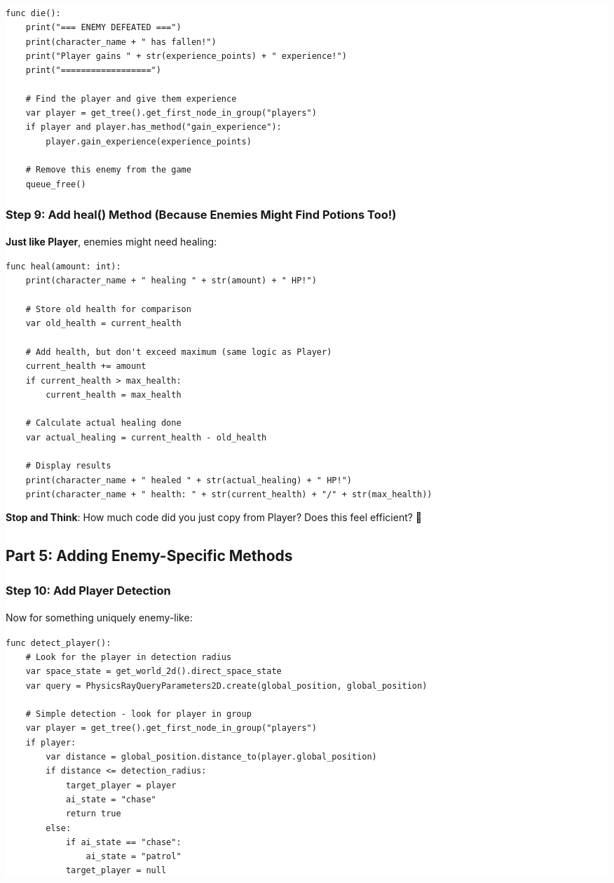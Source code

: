 ```gdscript
func die():
    print("=== ENEMY DEFEATED ===")
    print(character_name + " has fallen!")
    print("Player gains " + str(experience_points) + " experience!")
    print("==================")
    
    # Find the player and give them experience
    var player = get_tree().get_first_node_in_group("players")
    if player and player.has_method("gain_experience"):
        player.gain_experience(experience_points)
    
    # Remove this enemy from the game
    queue_free()
```

### Step 9: Add heal() Method (Because Enemies Might Find Potions Too!)
**Just like Player**, enemies might need healing:

```gdscript
func heal(amount: int):
    print(character_name + " healing " + str(amount) + " HP!")
    
    # Store old health for comparison
    var old_health = current_health
    
    # Add health, but don't exceed maximum (same logic as Player)
    current_health += amount
    if current_health > max_health:
        current_health = max_health
    
    # Calculate actual healing done
    var actual_healing = current_health - old_health
    
    # Display results
    print(character_name + " healed " + str(actual_healing) + " HP!")
    print(character_name + " health: " + str(current_health) + "/" + str(max_health))
```

**Stop and Think**: How much code did you just copy from Player? Does this feel efficient? 🤔

## Part 5: Adding Enemy-Specific Methods

### Step 10: Add Player Detection
Now for something uniquely enemy-like:

```gdscript
func detect_player():
    # Look for the player in detection radius
    var space_state = get_world_2d().direct_space_state
    var query = PhysicsRayQueryParameters2D.create(global_position, global_position)
    
    # Simple detection - look for player in group
    var player = get_tree().get_first_node_in_group("players")
    if player:
        var distance = global_position.distance_to(player.global_position)
        if distance <= detection_radius:
            target_player = player
            ai_state = "chase"
            return true
        else:
            if ai_state == "chase":
                ai_state = "patrol"
            target_player = null
```